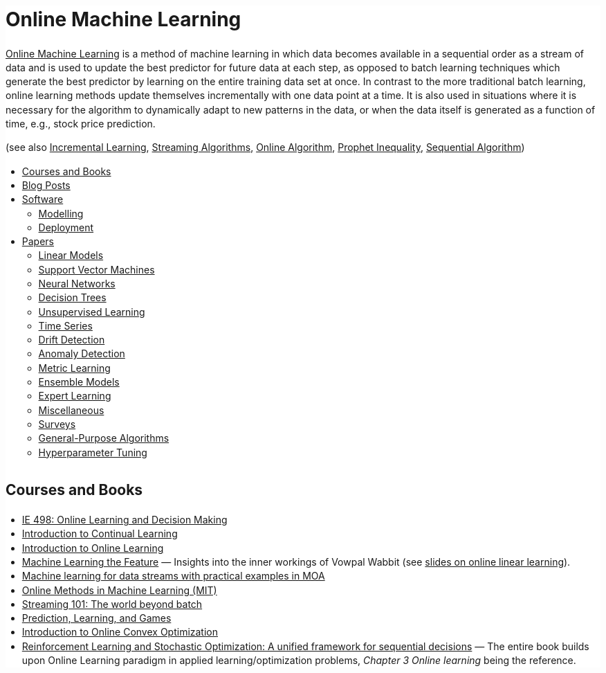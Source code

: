# Online Machine Learning

[Online Machine Learning](https://en.wikipedia.org/wiki/Online_machine_learning) is a method of machine learning in which data becomes available in a sequential order as a stream of data and is used to update the best predictor for future data at each step, as opposed to batch learning techniques which generate the best predictor by learning on the entire training data set at once. In contrast to the more traditional batch learning, online learning methods update themselves incrementally with one data point at a time. It is also used in situations where it is necessary for the algorithm to dynamically adapt to new patterns in the data, or when the data itself is generated as a function of time, e.g., stock price prediction.

(see also [Incremental Learning](https://en.wikipedia.org/wiki/Incremental_learning), [Streaming Algorithms](https://en.wikipedia.org/wiki/Streaming_algorithm), [Online Algorithm](https://en.wikipedia.org/wiki/Online_algorithm), [Prophet Inequality](https://en.wikipedia.org/wiki/Prophet_inequality), [Sequential Algorithm](https://en.wikipedia.org/wiki/Sequential_algorithm))

- [Courses and Books](#courses-and-books)
- [Blog Posts](#blog-posts)
- [Software](#software)
  - [Modelling](#modelling)
  - [Deployment](#deployment)
- [Papers](#papers)
  - [Linear Models](#linear-models)
  - [Support Vector Machines](#support-vector-machines)
  - [Neural Networks](#neural-networks)
  - [Decision Trees](#decision-trees)
  - [Unsupervised Learning](#unsupervised-learning)
  - [Time Series](#time-series)
  - [Drift Detection](#drift-detection)
  - [Anomaly Detection](#anomaly-detection)
  - [Metric Learning](#metric-learning)
  - [Ensemble Models](#ensemble-models)
  - [Expert Learning](#expert-learning)
  - [Miscellaneous](#miscellaneous)
  - [Surveys](#surveys)
  - [General-Purpose Algorithms](#general-purpose-algorithms)
  - [Hyperparameter Tuning](#hyperparameter-tuning)

## Courses and Books

- [IE 498: Online Learning and Decision Making](https://yuanz.web.illinois.edu/teaching/IE498fa19/)
- [Introduction to Continual Learning](https://deeplearning.neuromatch.io/tutorials/W3D4_ContinualLearning/student/W3D4_Tutorial1.html)
- [Introduction to Online Learning](https://parameterfree.com/lecture-notes-on-online-learning/)
- [Machine Learning the Feature](http://www.hunch.net/~mltf/) — Insights into the inner workings of Vowpal Wabbit (see [slides on online linear learning](http://www.hunch.net/~mltf/online_linear.pdf)).
- [Machine learning for data streams with practical examples in MOA](https://www.cms.waikato.ac.nz/~abifet/book/contents.html)
- [Online Methods in Machine Learning (MIT)](http://www.mit.edu/~rakhlin/6.883/)
- [Streaming 101: The world beyond batch](https://www.oreilly.com/ideas/the-world-beyond-batch-streaming-101)
- [Prediction, Learning, and Games](http://www.ii.uni.wroc.pl/~lukstafi/pmwiki/uploads/AGT/Prediction_Learning_and_Games.pdf)
- [Introduction to Online Convex Optimization](https://ocobook.cs.princeton.edu/OCObook.pdf)
- [Reinforcement Learning and Stochastic Optimization: A unified framework for sequential decisions](https://castlelab.princeton.edu/RLSO/) — The entire book builds upon Online Learning paradigm in applied learning/optimization problems, *Chapter 3  Online learning* being the reference.
